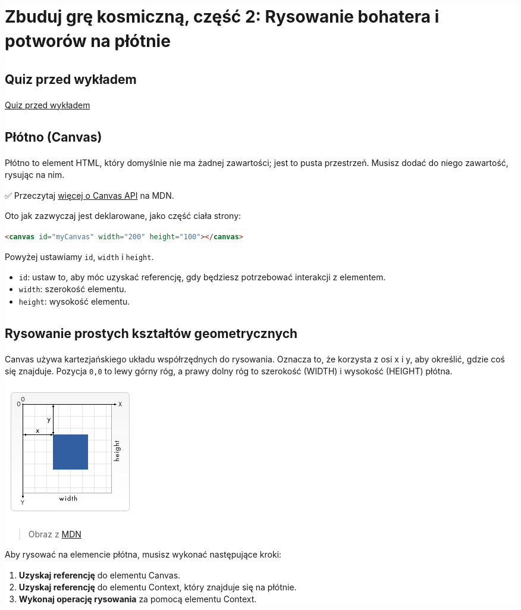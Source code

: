 
# Zbuduj grę kosmiczną, część 2: Rysowanie bohatera i potworów na płótnie

## Quiz przed wykładem

[Quiz przed wykładem](https://ashy-river-0debb7803.1.azurestaticapps.net/quiz/31)

## Płótno (Canvas)

Płótno to element HTML, który domyślnie nie ma żadnej zawartości; jest to pusta przestrzeń. Musisz dodać do niego zawartość, rysując na nim.

✅ Przeczytaj [więcej o Canvas API](https://developer.mozilla.org/docs/Web/API/Canvas_API) na MDN.

Oto jak zazwyczaj jest deklarowane, jako część ciała strony:

```html
<canvas id="myCanvas" width="200" height="100"></canvas>
```

Powyżej ustawiamy `id`, `width` i `height`.

- `id`: ustaw to, aby móc uzyskać referencję, gdy będziesz potrzebować interakcji z elementem.
- `width`: szerokość elementu.
- `height`: wysokość elementu.

## Rysowanie prostych kształtów geometrycznych

Canvas używa kartezjańskiego układu współrzędnych do rysowania. Oznacza to, że korzysta z osi x i y, aby określić, gdzie coś się znajduje. Pozycja `0,0` to lewy górny róg, a prawy dolny róg to szerokość (WIDTH) i wysokość (HEIGHT) płótna.

![siatka płótna](../../../../6-space-game/2-drawing-to-canvas/canvas_grid.png)  
> Obraz z [MDN](https://developer.mozilla.org/docs/Web/API/Canvas_API/Tutorial/Drawing_shapes)

Aby rysować na elemencie płótna, musisz wykonać następujące kroki:

1. **Uzyskaj referencję** do elementu Canvas.
2. **Uzyskaj referencję** do elementu Context, który znajduje się na płótnie.
3. **Wykonaj operację rysowania** za pomocą elementu Context.
